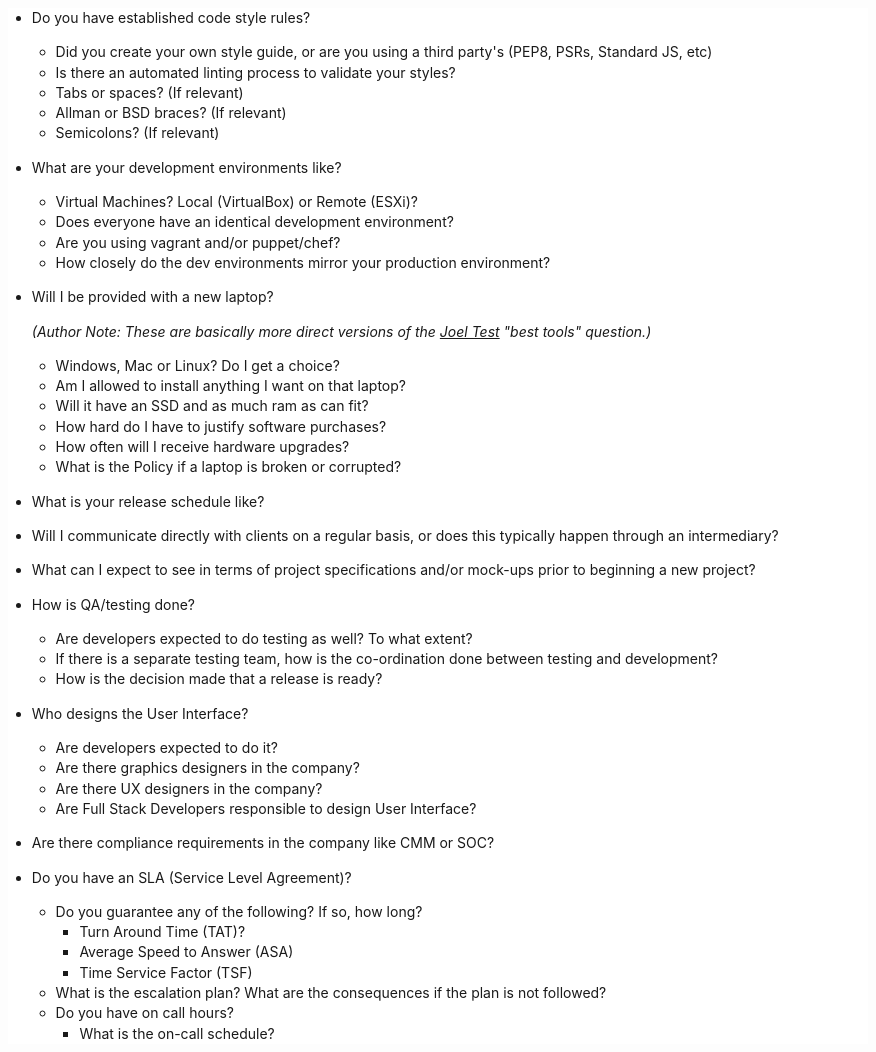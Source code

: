 - Do you have established code style rules?
  - Did you create your own style guide, or are you using a third party's (PEP8, PSRs, Standard JS, etc)
  - Is there an automated linting process to validate your styles?
  - Tabs or spaces? (If relevant)
  - Allman or BSD braces? (If relevant)
  - Semicolons? (If relevant)

- What are your development environments like?
  - Virtual Machines?  Local (VirtualBox) or Remote (ESXi)?
  - Does everyone have an identical development environment?
  - Are you using vagrant and/or puppet/chef?
  - How closely do the dev environments mirror your production environment?

- Will I be provided with a new laptop?

  *(Author Note: These are basically more direct versions of the [Joel Test](http://www.joelonsoftware.com/articles/fog0000000043.html) "best tools" question.)*

  - Windows, Mac or Linux? Do I get a choice?
  - Am I allowed to install anything I want on that laptop?
  - Will it have an SSD and as much ram as can fit?
  - How hard do I have to justify software purchases?
  - How often will I receive hardware upgrades?
  - What is the Policy if a laptop is broken or corrupted?

- What is your release schedule like?

- Will I communicate directly with clients on a regular basis, or does this typically happen through an intermediary?

- What can I expect to see in terms of project specifications and/or mock-ups prior to beginning a new project?

- How is QA/testing done?
  - Are developers expected to do testing as well? To what extent?
  - If there is a separate testing team, how is the co-ordination done between testing and development?
  - How is the decision made that a release is ready?

- Who designs the User Interface?
  - Are developers expected to do it?
  - Are there graphics designers in the company?
  - Are there UX designers in the company?
  - Are Full Stack Developers responsible to design User Interface?

- Are there compliance requirements in the company like CMM or SOC?

- Do you have an SLA (Service Level Agreement)?
  - Do you guarantee any of the following? If so, how long?
    - Turn Around Time (TAT)?
    - Average Speed to Answer (ASA)
    - Time Service Factor (TSF)
  - What is the escalation plan?  What are the consequences if the plan is not followed?
  - Do you have on call hours?
    - What is the on-call schedule?
